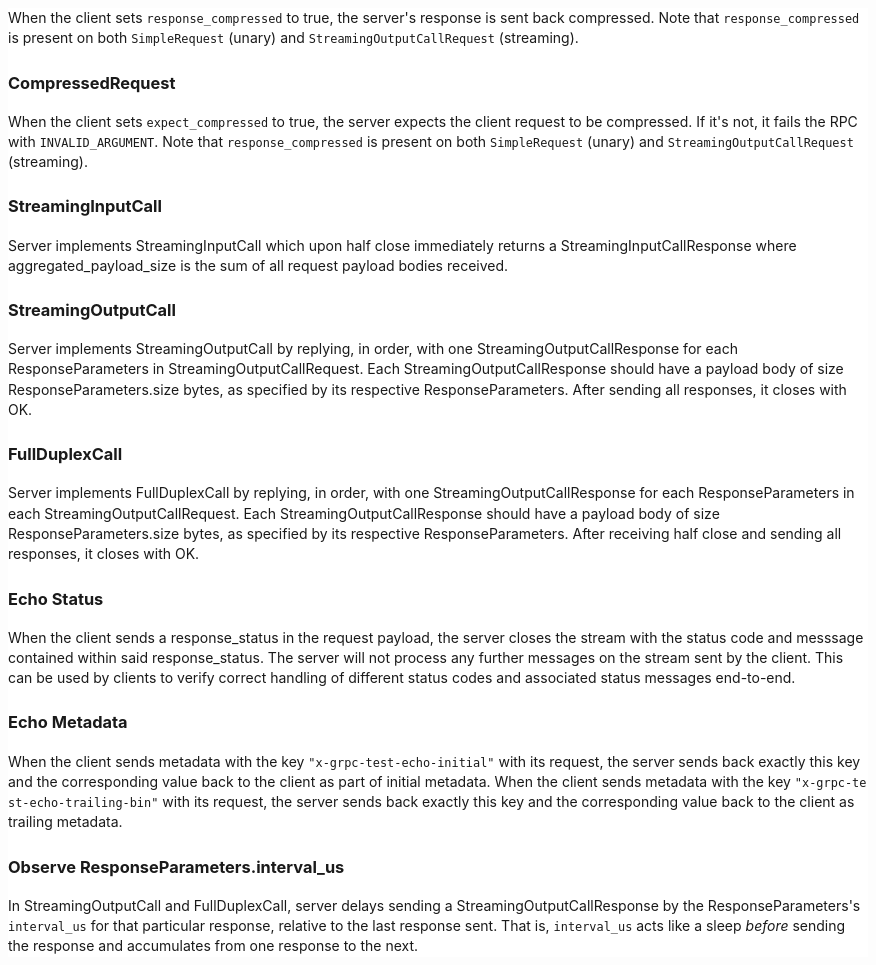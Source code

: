 When the client sets `response_compressed` to true, the server's response is
sent back compressed. Note that `response_compressed` is present on both
`SimpleRequest` (unary) and `StreamingOutputCallRequest` (streaming).

### CompressedRequest
[CompressedRequest]: #compressedrequest

When the client sets `expect_compressed` to true, the server expects the client
request to be compressed. If it's not, it fails the RPC with `INVALID_ARGUMENT`.
Note that `response_compressed` is present on both `SimpleRequest` (unary) and
`StreamingOutputCallRequest` (streaming).

### StreamingInputCall
[StreamingInputCall]: #streaminginputcall

Server implements StreamingInputCall which upon half close immediately returns
a StreamingInputCallResponse where aggregated_payload_size is the sum of all
request payload bodies received.

### StreamingOutputCall
[StreamingOutputCall]: #streamingoutputcall

Server implements StreamingOutputCall by replying, in order, with one
StreamingOutputCallResponse for each ResponseParameters in
StreamingOutputCallRequest. Each StreamingOutputCallResponse should have a
payload body of size ResponseParameters.size bytes, as specified by its
respective ResponseParameters. After sending all responses, it closes with OK.

### FullDuplexCall
[FullDuplexCall]: #fullduplexcall

Server implements FullDuplexCall by replying, in order, with one
StreamingOutputCallResponse for each ResponseParameters in each
StreamingOutputCallRequest. Each StreamingOutputCallResponse should have a
payload body of size ResponseParameters.size bytes, as specified by its
respective ResponseParameters. After receiving half close and sending all
responses, it closes with OK.

### Echo Status
[Echo Status]: #echo-status
When the client sends a response_status in the request payload, the server closes
the stream with the status code and messsage contained within said response_status.
The server will not process any further messages on the stream sent by the client.
This can be used by clients to verify correct handling of different status codes and
associated status messages end-to-end.

### Echo Metadata
[Echo Metadata]: #echo-metadata
When the client sends metadata with the key `"x-grpc-test-echo-initial"` with its
request, the server sends back exactly this key and the corresponding value back to
the client as part of initial metadata. When the client sends metadata with the key
`"x-grpc-test-echo-trailing-bin"` with its request, the server sends back exactly this
key and the corresponding value back to the client as trailing metadata.

### Observe ResponseParameters.interval_us
[Observe ResponseParameters.interval_us]: #observe-responseparametersinterval_us

In StreamingOutputCall and FullDuplexCall, server delays sending a
StreamingOutputCallResponse by the ResponseParameters's `interval_us` for that
particular response, relative to the last response sent. That is, `interval_us`
acts like a sleep *before* sending the response and accumulates from one
response to the next.


[EmptyCall]: #emptycall
[UnaryCall]: #unarycall
[CompressedResponse]: #compressedresponse
[Echo Authenticated Username]: #echo-authenticated-username
[Echo OAuth Scope]: #echo-oauth-scope